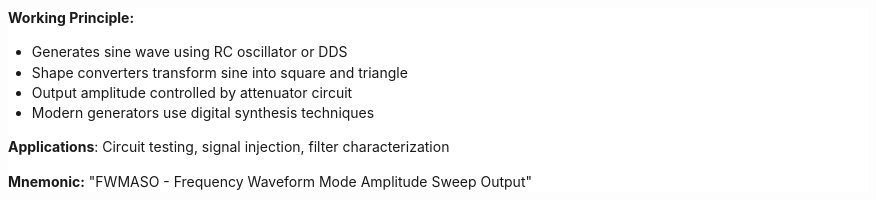 **Working Principle:**

- Generates sine wave using RC oscillator or DDS
- Shape converters transform sine into square and triangle
- Output amplitude controlled by attenuator circuit
- Modern generators use digital synthesis techniques

**Applications**: Circuit testing, signal injection, filter characterization

**Mnemonic:** "FWMASO - Frequency Waveform Mode Amplitude Sweep Output"
